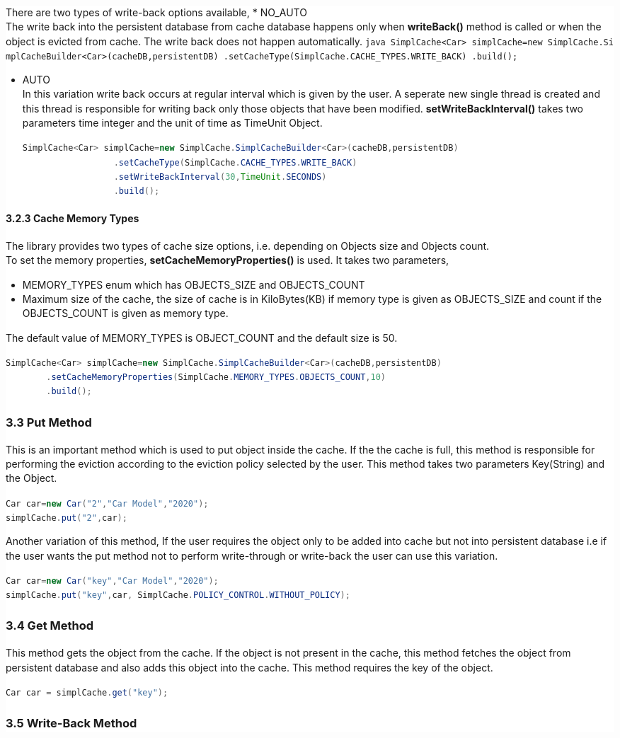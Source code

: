 There are two types of write-back options available,
    * NO_AUTO<bR>
    The write back into the persistent database from cache database happens only when <b>writeBack()</b> method is called or when the object is evicted from cache. The write back does not happen automatically.
        ```java
          SimplCache<Car> simplCache=new SimplCache.SimplCacheBuilder<Car>(cacheDB,persistentDB)
                            .setCacheType(SimplCache.CACHE_TYPES.WRITE_BACK)
                            .build();
         ```
  * AUTO<br>
  In this variation write back occurs at regular interval which is given by the user. A seperate new single thread is created and this thread is responsible for writing back only those objects that have been modified.
  <b>setWriteBackInterval()</b> takes two parameters time integer and the unit of time as TimeUnit Object. 
      ```java
    SimplCache<Car> simplCache=new SimplCache.SimplCacheBuilder<Car>(cacheDB,persistentDB)
                        .setCacheType(SimplCache.CACHE_TYPES.WRITE_BACK)
                        .setWriteBackInterval(30,TimeUnit.SECONDS)
                        .build();
      ```
#### 3.2.3 Cache Memory Types
The library provides two types of cache size options, i.e. depending on Objects size and Objects count.<bR>
To set the memory properties, <b>setCacheMemoryProperties()</b> is used. It takes two parameters,
* MEMORY_TYPES enum which has OBJECTS_SIZE and OBJECTS_COUNT
* Maximum size of the cache, the size of cache is in KiloBytes(KB) if memory type is given as OBJECTS_SIZE and count if the OBJECTS_COUNT is given as memory type.<br>

The default value of MEMORY_TYPES is OBJECT_COUNT and the default size is 50.
```java
SimplCache<Car> simplCache=new SimplCache.SimplCacheBuilder<Car>(cacheDB,persistentDB)
        .setCacheMemoryProperties(SimplCache.MEMORY_TYPES.OBJECTS_COUNT,10)
        .build();
```

### 3.3 Put Method

This is an important method which is used to put object inside the cache. If the the cache is full, this method is responsible for performing the eviction according to the eviction policy selected by the user.
This method takes two parameters Key(String) and the Object.
```java
Car car=new Car("2","Car Model","2020");
simplCache.put("2",car);
```
Another variation of this method,
If the user requires the object only to be added into cache but not into persistent database i.e if the user wants the put method not to perform write-through or write-back
the user can use this variation.
```java
Car car=new Car("key","Car Model","2020");
simplCache.put("key",car, SimplCache.POLICY_CONTROL.WITHOUT_POLICY);
```
### 3.4 Get Method
This method gets the object from the cache. If the object is not present in the cache, this method fetches the object from persistent database and also adds this object into the cache.
This method requires the key of the object.
```java
Car car = simplCache.get("key");
```
### 3.5 Write-Back Method